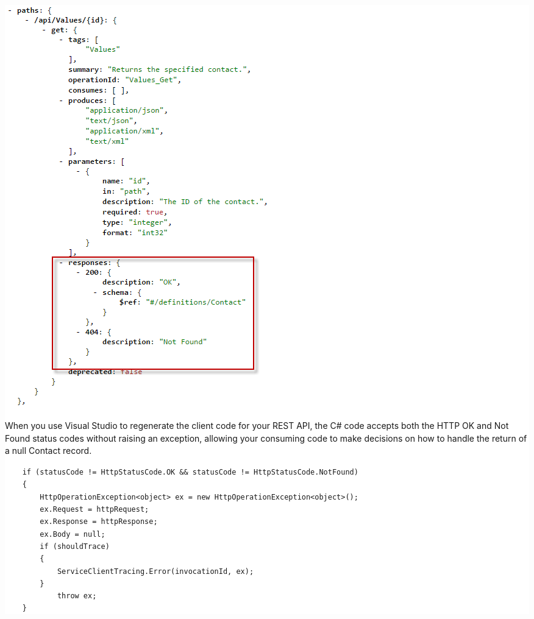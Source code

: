 ![](./media/app-service-api-dotnet-swashbuckle-customize/swagger-multiple-responses.png)

When you use Visual Studio to regenerate the client code for your REST API, the C# code accepts both the HTTP OK and Not Found status codes without raising an exception, allowing your consuming code to make decisions on how to handle the return of a null Contact record. 

        if (statusCode != HttpStatusCode.OK && statusCode != HttpStatusCode.NotFound)
        {
            HttpOperationException<object> ex = new HttpOperationException<object>();
            ex.Request = httpRequest;
            ex.Response = httpResponse;
            ex.Body = null;
            if (shouldTrace)
            {
                ServiceClientTracing.Error(invocationId, ex);
            }
                throw ex;
        }
